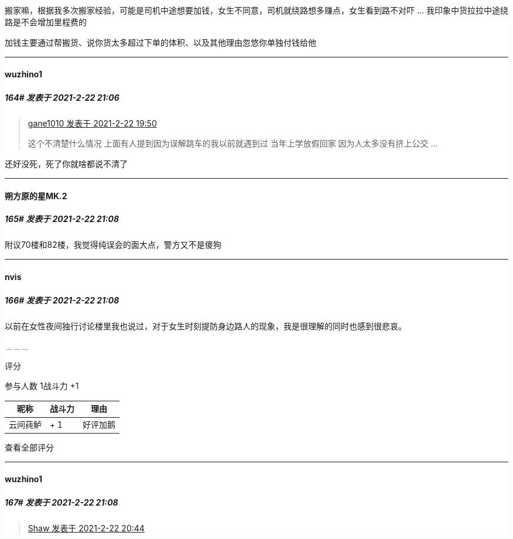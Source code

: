 搬家嘛，根据我多次搬家经验，可能是司机中途想要加钱，女生不同意，司机就绕路想多赚点，女生看到路不对吓 ...</blockquote>
我印象中货拉拉中途绕路是不会增加里程费的

加钱主要通过帮搬货、说你货太多超过下单的体积、以及其他理由忽悠你单独付钱给他


-----

####  wuzhino1  
##### 164#       发表于 2021-2-22 21:06


<blockquote><a href="httphttps://bbs.saraba1st.com/2b/forum.php?mod=redirect&amp;goto=findpost&amp;pid=50408465&amp;ptid=1988961" target="_blank">gane1010 发表于 2021-2-22 19:50</a>

这个不清楚什么情况 上面有人提到因为误解跳车的我以前就遇到过 当年上学放假回家 因为人太多没有挤上公交 ...</blockquote>
还好没死，死了你就啥都说不清了


-----

####  朔方原的星MK.2  
##### 165#       发表于 2021-2-22 21:08


附议70楼和82楼，我觉得纯误会的面大点，警方又不是傻狗


-----

####  nvis  
##### 166#       发表于 2021-2-22 21:08


以前在女性夜间独行讨论楼里我也说过，对于女生时刻提防身边路人的现象，我是很理解的同时也感到很悲哀。


﹍﹍﹍

评分


 参与人数 1战斗力 +1

|昵称|战斗力|理由|
|----|---|---|
| 云间莼鲈| + 1|好评加鹅|


查看全部评分


-----

####  wuzhino1  
##### 167#       发表于 2021-2-22 21:08


<blockquote><a href="httphttps://bbs.saraba1st.com/2b/forum.php?mod=redirect&amp;goto=findpost&amp;pid=50408899&amp;ptid=1988961" target="_blank">Shaw 发表于 2021-2-22 20:44</a>
